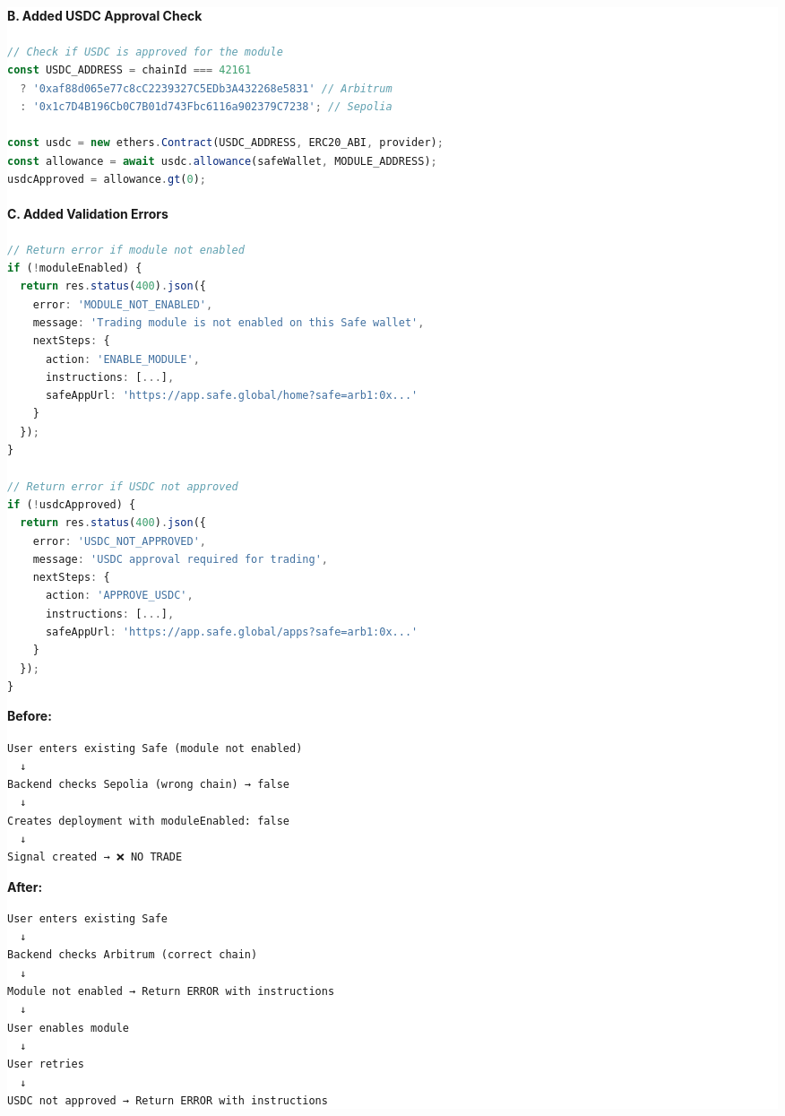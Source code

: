 #### B. Added USDC Approval Check
```typescript
// Check if USDC is approved for the module
const USDC_ADDRESS = chainId === 42161 
  ? '0xaf88d065e77c8cC2239327C5EDb3A432268e5831' // Arbitrum
  : '0x1c7D4B196Cb0C7B01d743Fbc6116a902379C7238'; // Sepolia

const usdc = new ethers.Contract(USDC_ADDRESS, ERC20_ABI, provider);
const allowance = await usdc.allowance(safeWallet, MODULE_ADDRESS);
usdcApproved = allowance.gt(0);
```

#### C. Added Validation Errors
```typescript
// Return error if module not enabled
if (!moduleEnabled) {
  return res.status(400).json({
    error: 'MODULE_NOT_ENABLED',
    message: 'Trading module is not enabled on this Safe wallet',
    nextSteps: {
      action: 'ENABLE_MODULE',
      instructions: [...],
      safeAppUrl: 'https://app.safe.global/home?safe=arb1:0x...'
    }
  });
}

// Return error if USDC not approved
if (!usdcApproved) {
  return res.status(400).json({
    error: 'USDC_NOT_APPROVED',
    message: 'USDC approval required for trading',
    nextSteps: {
      action: 'APPROVE_USDC',
      instructions: [...],
      safeAppUrl: 'https://app.safe.global/apps?safe=arb1:0x...'
    }
  });
}
```

**Before:**
```
User enters existing Safe (module not enabled)
  ↓
Backend checks Sepolia (wrong chain) → false
  ↓
Creates deployment with moduleEnabled: false
  ↓
Signal created → ❌ NO TRADE
```

**After:**
```
User enters existing Safe
  ↓
Backend checks Arbitrum (correct chain)
  ↓
Module not enabled → Return ERROR with instructions
  ↓
User enables module
  ↓
User retries
  ↓
USDC not approved → Return ERROR with instructions
```